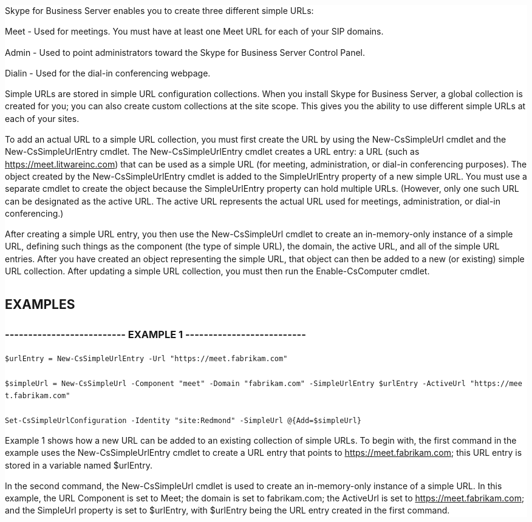 Skype for Business Server enables you to create three different simple URLs:

Meet - Used for meetings.
You must have at least one Meet URL for each of your SIP domains.

Admin - Used to point administrators toward the Skype for Business Server Control Panel.

Dialin - Used for the dial-in conferencing webpage.

Simple URLs are stored in simple URL configuration collections.
When you install Skype for Business Server, a global collection is created for you; you can also create custom collections at the site scope.
This gives you the ability to use different simple URLs at each of your sites.

To add an actual URL to a simple URL collection, you must first create the URL by using the New-CsSimpleUrl cmdlet and the New-CsSimpleUrlEntry cmdlet.
The New-CsSimpleUrlEntry cmdlet creates a URL entry: a URL (such as https://meet.litwareinc.com) that can be used as a simple URL (for meeting, administration, or dial-in conferencing purposes).
The object created by the New-CsSimpleUrlEntry cmdlet is added to the SimpleUrlEntry property of a new simple URL.
You must use a separate cmdlet to create the object because the SimpleUrlEntry property can hold multiple URLs.
(However, only one such URL can be designated as the active URL.
The active URL represents the actual URL used for meetings, administration, or dial-in conferencing.)

After creating a simple URL entry, you then use the New-CsSimpleUrl cmdlet to create an in-memory-only instance of a simple URL, defining such things as the component (the type of simple URL), the domain, the active URL, and all of the simple URL entries.
After you have created an object representing the simple URL, that object can then be added to a new (or existing) simple URL collection.
After updating a simple URL collection, you must then run the Enable-CsComputer cmdlet.

## EXAMPLES

### -------------------------- EXAMPLE 1 -------------------------- 
```
$urlEntry = New-CsSimpleUrlEntry -Url "https://meet.fabrikam.com"

$simpleUrl = New-CsSimpleUrl -Component "meet" -Domain "fabrikam.com" -SimpleUrlEntry $urlEntry -ActiveUrl "https://meet.fabrikam.com"

Set-CsSimpleUrlConfiguration -Identity "site:Redmond" -SimpleUrl @{Add=$simpleUrl}
```

Example 1 shows how a new URL can be added to an existing collection of simple URLs.
To begin with, the first command in the example uses the New-CsSimpleUrlEntry cmdlet to create a URL entry that points to https://meet.fabrikam.com; this URL entry is stored in a variable named $urlEntry.

In the second command, the New-CsSimpleUrl cmdlet is used to create an in-memory-only instance of a simple URL.
In this example, the URL Component is set to Meet; the domain is set to fabrikam.com; the ActiveUrl is set to https://meet.fabrikam.com; and the SimpleUrl property is set to $urlEntry, with $urlEntry being the URL entry created in the first command.
